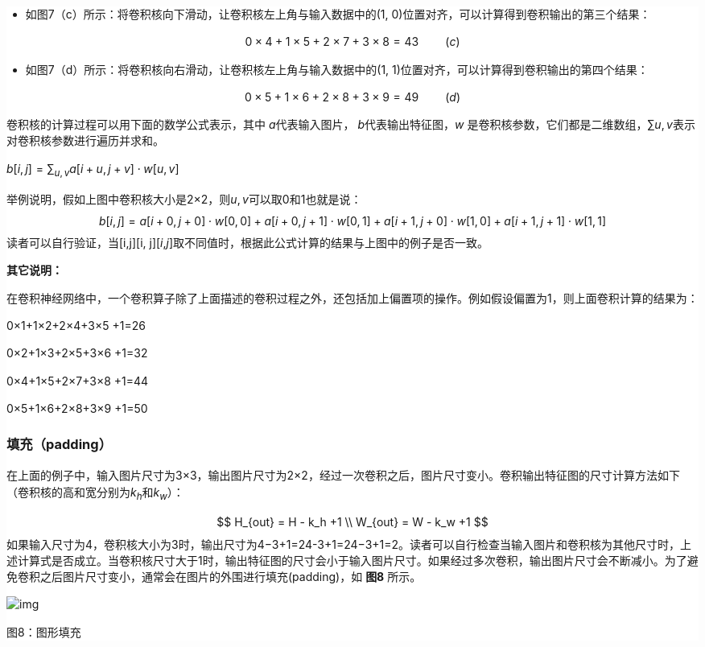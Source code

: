

- 如图7（c）所示：将卷积核向下滑动，让卷积核左上角与输入数据中的(1, 0)位置对齐，可以计算得到卷积输出的第三个结果：

$$
0×4+1×5+2×7+3×8=43  \quad \quad   (c)
$$



- 如图7（d）所示：将卷积核向右滑动，让卷积核左上角与输入数据中的(1, 1)位置对齐，可以计算得到卷积输出的第四个结果：

$$
0×5+1×6+2×8+3×9=49   \quad \quad (d)
$$



卷积核的计算过程可以用下面的数学公式表示，其中 $a$代表输入图片， $b$代表输出特征图，$w$ 是卷积核参数，它们都是二维数组，$\sum u,v$表示对卷积核参数进行遍历并求和。

$b[i,j]=\sum_{u,v}a[i+u,j+v]\cdot w[u,v]$

举例说明，假如上图中卷积核大小是2×2，则$u,v$可以取0和1也就是说：
$$
b[i, j] = a[i+0, j+0]\cdot w[0, 0] + a[i+0, j+1]\cdot w[0, 1] + a[i+1, j+0]\cdot w[1, 0] + a[i+1, j+1]\cdot w[1, 1]
$$
读者可以自行验证，当[i,j][i, j][*i*,*j*]取不同值时，根据此公式计算的结果与上图中的例子是否一致。

**其它说明：**

在卷积神经网络中，一个卷积算子除了上面描述的卷积过程之外，还包括加上偏置项的操作。例如假设偏置为1，则上面卷积计算的结果为：

0×1+1×2+2×4+3×5 +1=26

0×2+1×3+2×5+3×6 +1=32

0×4+1×5+2×7+3×8 +1=44

0×5+1×6+2×8+3×9 +1=50

### 填充（padding）

在上面的例子中，输入图片尺寸为3×3，输出图片尺寸为2×2，经过一次卷积之后，图片尺寸变小。卷积输出特征图的尺寸计算方法如下（卷积核的高和宽分别为$k_h$和$k_w$）：

$$
H_{out} = H - k_h +1  \\
W_{out} = W - k_w +1
$$
如果输入尺寸为4，卷积核大小为3时，输出尺寸为4−3+1=24-3+1=24−3+1=2。读者可以自行检查当输入图片和卷积核为其他尺寸时，上述计算式是否成立。当卷积核尺寸大于1时，输出特征图的尺寸会小于输入图片尺寸。如果经过多次卷积，输出图片尺寸会不断减小。为了避免卷积之后图片尺寸变小，通常会在图片的外围进行填充(padding)，如 **图8** 所示。





![img](https://ai-studio-static-online.cdn.bcebos.com/01d311ec2c65435f85059953a84ec7ea8ef2fd236452450e912346a7da201c5f)


图8：图形填充




